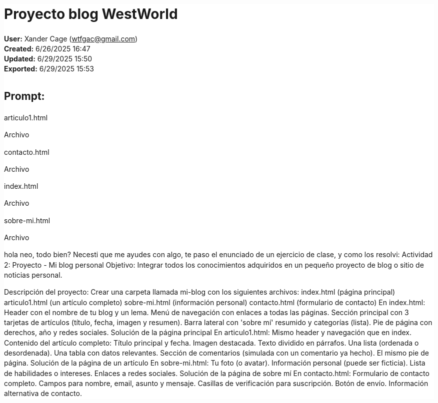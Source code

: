 # Proyecto blog WestWorld

**User:** Xander Cage (wtfgac@gmail.com)  
**Created:** 6/26/2025 16:47  
**Updated:** 6/29/2025 15:50  
**Exported:** 6/29/2025 15:53  

## Prompt:
articulo1.html

Archivo

contacto.html

Archivo

index.html

Archivo

sobre-mi.html

Archivo

hola neo, todo bien? Necesti que me ayudes con algo, te paso el enunciado de un ejercicio de clase, y como los resolvi:
Actividad 2: Proyecto - Mi blog personal
Objetivo: Integrar todos los conocimientos adquiridos en un pequeño proyecto de blog o sitio de noticias personal.

Descripción del proyecto:
Crear una carpeta llamada mi-blog con los siguientes archivos:
index.html (página principal)
articulo1.html (un artículo completo)
sobre-mi.html (información personal)
contacto.html (formulario de contacto)
En index.html:
Header con el nombre de tu blog y un lema.
Menú de navegación con enlaces a todas las páginas.
Sección principal con 3 tarjetas de artículos (título, fecha, imagen y resumen).
Barra lateral con 'sobre mí' resumido y categorías (lista).
Pie de página con derechos, año y redes sociales.
Solución de la página principal
En articulo1.html:
Mismo header y navegación que en index.
Contenido del artículo completo:
Título principal y fecha.
Imagen destacada.
Texto dividido en párrafos.
Una lista (ordenada o desordenada).
Una tabla con datos relevantes.
Sección de comentarios (simulada con un comentario ya hecho).
El mismo pie de página.
Solución de la página de un artículo
En sobre-mi.html:
Tu foto (o avatar).
Información personal (puede ser ficticia).
Lista de habilidades o intereses.
Enlaces a redes sociales.
Solución de la página de sobre mí
En contacto.html:
Formulario de contacto completo.
Campos para nombre, email, asunto y mensaje.
Casillas de verificación para suscripción.
Botón de envío.
Información alternativa de contacto.